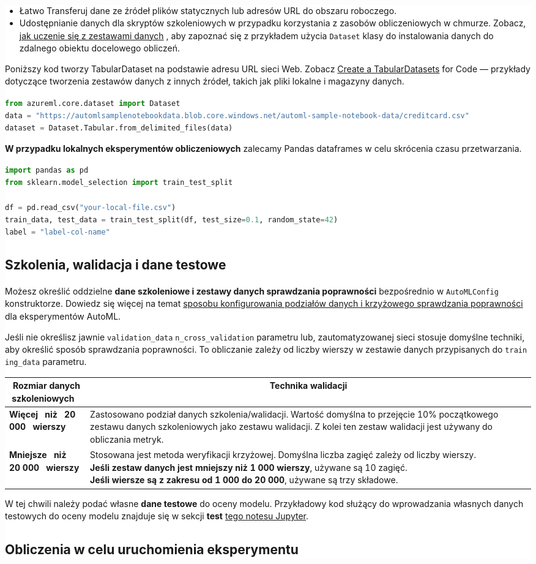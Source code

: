 * Łatwo Transferuj dane ze źródeł plików statycznych lub adresów URL do obszaru roboczego.
* Udostępnianie danych dla skryptów szkoleniowych w przypadku korzystania z zasobów obliczeniowych w chmurze. Zobacz, [jak uczenie się z zestawami danych](how-to-train-with-datasets.md#mount-files-to-remote-compute-targets) , aby zapoznać się z przykładem użycia `Dataset` klasy do instalowania danych do zdalnego obiektu docelowego obliczeń.

Poniższy kod tworzy TabularDataset na podstawie adresu URL sieci Web. Zobacz [Create a TabularDatasets](how-to-create-register-datasets.md#create-a-tabulardataset) for Code — przykłady dotyczące tworzenia zestawów danych z innych źródeł, takich jak pliki lokalne i magazyny danych.

```python
from azureml.core.dataset import Dataset
data = "https://automlsamplenotebookdata.blob.core.windows.net/automl-sample-notebook-data/creditcard.csv"
dataset = Dataset.Tabular.from_delimited_files(data)
  ```
**W przypadku lokalnych eksperymentów obliczeniowych** zalecamy Pandas dataframes w celu skrócenia czasu przetwarzania.

  ```python
  import pandas as pd
  from sklearn.model_selection import train_test_split

  df = pd.read_csv("your-local-file.csv")
  train_data, test_data = train_test_split(df, test_size=0.1, random_state=42)
  label = "label-col-name"
  ```

## <a name="training-validation-and-test-data"></a>Szkolenia, walidacja i dane testowe

Możesz określić oddzielne **dane szkoleniowe i zestawy danych sprawdzania poprawności** bezpośrednio w `AutoMLConfig` konstruktorze. Dowiedz się więcej na temat [sposobu konfigurowania podziałów danych i krzyżowego sprawdzania poprawności](how-to-configure-cross-validation-data-splits.md) dla eksperymentów AutoML. 

Jeśli nie określisz jawnie `validation_data` `n_cross_validation` parametru lub, zautomatyzowanej sieci stosuje domyślne techniki, aby określić sposób sprawdzania poprawności. To obliczanie zależy od liczby wierszy w zestawie danych przypisanych do `training_data` parametru. 

|&nbsp;Rozmiar danych szkoleniowych &nbsp;| Technika walidacji |
|---|-----|
|**Więcej &nbsp; niż &nbsp; 20 000 &nbsp; wierszy**| Zastosowano podział danych szkolenia/walidacji. Wartość domyślna to przejęcie 10% początkowego zestawu danych szkoleniowych jako zestawu walidacji. Z kolei ten zestaw walidacji jest używany do obliczania metryk.
|**Mniejsze &nbsp; niż &nbsp; 20 000 &nbsp; wierszy**| Stosowana jest metoda weryfikacji krzyżowej. Domyślna liczba zagięć zależy od liczby wierszy. <br> **Jeśli zestaw danych jest mniejszy niż 1 000 wierszy**, używane są 10 zagięć. <br> **Jeśli wiersze są z zakresu od 1 000 do 20 000**, używane są trzy składowe.

W tej chwili należy podać własne **dane testowe** do oceny modelu. Przykładowy kod służący do wprowadzania własnych danych testowych do oceny modelu znajduje się w sekcji **test** [tego notesu Jupyter](https://github.com/Azure/MachineLearningNotebooks/blob/master/how-to-use-azureml/automated-machine-learning/classification-credit-card-fraud/auto-ml-classification-credit-card-fraud.ipynb).

## <a name="compute-to-run-experiment"></a>Obliczenia w celu uruchomienia eksperymentu

